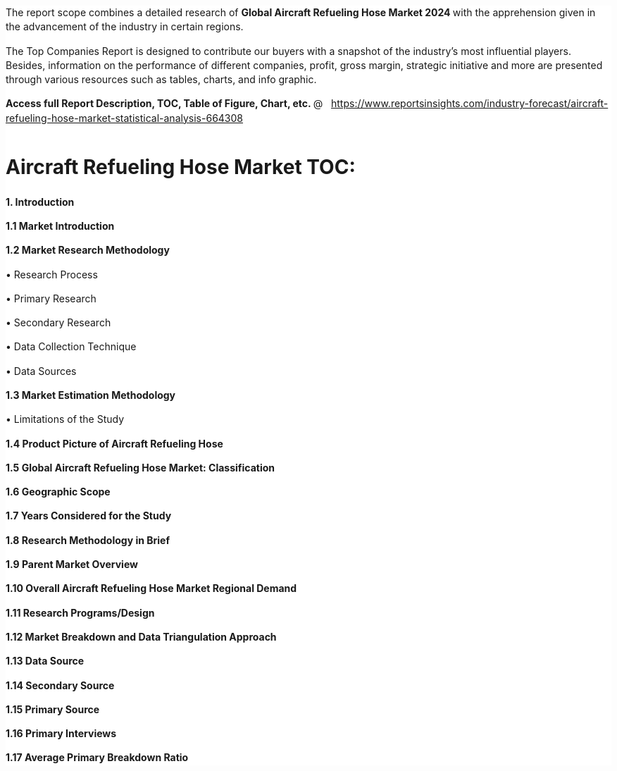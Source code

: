 The report scope combines a detailed research of <strong>Global Aircraft Refueling Hose Market 2024 </strong>with the apprehension given in the advancement of the industry in certain regions.

The Top Companies Report is designed to contribute our buyers with a snapshot of the industry’s most influential players. Besides, information on the performance of different companies, profit, gross margin, strategic initiative and more are presented through various resources such as tables, charts, and info graphic.

<strong>Access full Report Description, TOC, Table of Figure, Chart, etc. </strong>@   <a href=https://www.reportsinsights.com/industry-forecast/aircraft-refueling-hose-market-statistical-analysis-664308 style=color:#0000ff;>https://www.reportsinsights.com/industry-forecast/aircraft-refueling-hose-market-statistical-analysis-664308</a>

# <strong>Aircraft Refueling Hose Market TOC:</strong>

<strong>1. Introduction</strong>

<strong>1.1 Market Introduction</strong>

<strong>1.2 Market Research Methodology</strong>

• Research Process

• Primary Research

• Secondary Research

• Data Collection Technique

• Data Sources

<strong>1.3 Market Estimation Methodology</strong>

• Limitations of the Study

<strong>1.4 Product Picture of Aircraft Refueling Hose</strong>

<strong>1.5 Global Aircraft Refueling Hose Market: Classification</strong>

<strong>1.6 Geographic Scope</strong>

<strong>1.7 Years Considered for the Study</strong>

<strong>1.8 Research Methodology in Brief</strong>

<strong>1.9 Parent Market Overview</strong>

<strong>1.10 Overall Aircraft Refueling Hose Market Regional Demand</strong>

<strong>1.11 Research Programs/Design</strong>

<strong>1.12 Market Breakdown and Data Triangulation Approach</strong>

<strong>1.13 Data Source</strong>

<strong>1.14 Secondary Source</strong>

<strong>1.15 Primary Source</strong>

<strong>1.16 Primary Interviews</strong>

<strong>1.17 Average Primary Breakdown Ratio</strong>
